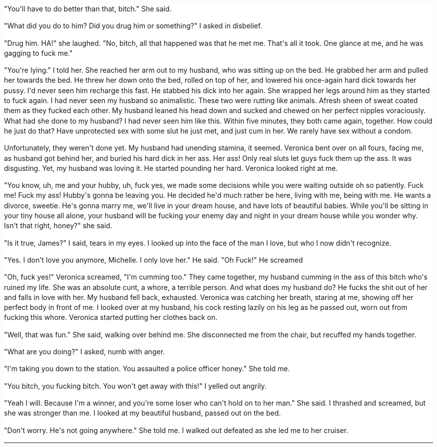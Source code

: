  "You'll have to do better than that, bitch." She said. 

 "What did you do to him? Did you drug him or something?" I asked in disbelief. 

 "Drug him. HA!" she laughed. "No, bitch, all that happened was that he met me. That's all it took. One glance at me, and he was gagging to fuck me." 

 "You're lying." I told her. She reached her arm out to my husband, who was sitting up on the bed. He grabbed her arm and pulled her towards the bed. He threw her down onto the bed, rolled on top of her, and lowered his once-again hard dick towards her pussy. I'd never seen him recharge this fast. He stabbed his dick into her again. She wrapped her legs around him as they started to fuck again. I had never seen my husband so animalistic. These two were rutting like animals. Afresh sheen of sweat coated them as they fucked each other. My husband leaned his head down and sucked and chewed on her perfect nipples voraciously. What had she done to my husband? I had never seen him like this. Within five minutes, they both came again, together. How could he just do that? Have unprotected sex with some slut he just met, and just cum in her. We rarely have sex without a condom. 

 Unfortunately, they weren't done yet. My husband had unending stamina, it seemed. Veronica bent over on all fours, facing me, as husband got behind her, and buried his hard dick in her ass. Her ass! Only real sluts let guys fuck them up the ass. It was disgusting. Yet, my husband was loving it. He started pounding her hard. Veronica looked right at me. 

 "You know, uh, me and your hubby, uh, fuck yes, we made some decisions while you were waiting outside oh so patiently. Fuck me! Fuck my ass! Hubby's gonna be leaving you. He decided he'd much rather be here, living with me, being with me. He wants a divorce, sweetie. He's gonna marry me, we'll live in your dream house, and have lots of beautiful babies. While you'll be sitting in your tiny house all alone, your husband will be fucking your enemy day and night in your dream house while you wonder why. Isn't that right, honey?" she said. 

 "Is it true, James?" I said, tears in my eyes. I looked up into the face of the man I love, but who I now didn't recognize. 

 "Yes. I don't love you anymore, Michelle. I only love her." He said. "Oh Fuck!" He screamed 

 "Oh, fuck yes!" Veronica screamed, "I'm cumming too." They came together, my husband cumming in the ass of this bitch who's ruined my life. She was an absolute cunt, a whore, a terrible person. And what does my husband do? He fucks the shit out of her and falls in love with her. My husband fell back, exhausted. Veronica was catching her breath, staring at me, showing off her perfect body in front of me. I looked over at my husband, his cock resting lazily on his leg as he passed out, worn out from fucking this whore. Veronica started putting her clothes back on. 

 "Well, that was fun." She said, walking over behind me. She disconnected me from the chair, but recuffed my hands together. 

 "What are you doing?" I asked, numb with anger. 

 "I'm taking you down to the station. You assaulted a police officer honey." She told me. 

 "You bitch, you fucking bitch. You won't get away with this!" I yelled out angrily. 

 "Yeah I will. Because I'm a winner, and you're some loser who can't hold on to her man." She said. I thrashed and screamed, but she was stronger than me. I looked at my beautiful husband, passed out on the bed. 

 "Don't worry. He's not going anywhere." She told me. I walked out defeated as she led me to her cruiser. 

 ********** 
